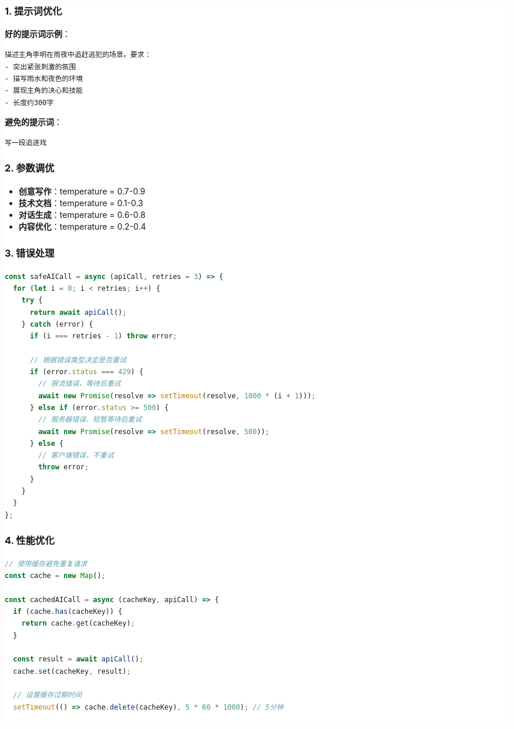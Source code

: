 ### 1. 提示词优化

**好的提示词示例**：
```
描述主角李明在雨夜中追赶逃犯的场景。要求：
- 突出紧张刺激的氛围
- 描写雨水和夜色的环境
- 展现主角的决心和技能
- 长度约300字
```

**避免的提示词**：
```
写一段追逐戏
```

### 2. 参数调优

- **创意写作**：temperature = 0.7-0.9
- **技术文档**：temperature = 0.1-0.3
- **对话生成**：temperature = 0.6-0.8
- **内容优化**：temperature = 0.2-0.4

### 3. 错误处理

```javascript
const safeAICall = async (apiCall, retries = 3) => {
  for (let i = 0; i < retries; i++) {
    try {
      return await apiCall();
    } catch (error) {
      if (i === retries - 1) throw error;
      
      // 根据错误类型决定是否重试
      if (error.status === 429) {
        // 限流错误，等待后重试
        await new Promise(resolve => setTimeout(resolve, 1000 * (i + 1)));
      } else if (error.status >= 500) {
        // 服务器错误，短暂等待后重试
        await new Promise(resolve => setTimeout(resolve, 500));
      } else {
        // 客户端错误，不重试
        throw error;
      }
    }
  }
};
```

### 4. 性能优化

```javascript
// 使用缓存避免重复请求
const cache = new Map();

const cachedAICall = async (cacheKey, apiCall) => {
  if (cache.has(cacheKey)) {
    return cache.get(cacheKey);
  }
  
  const result = await apiCall();
  cache.set(cacheKey, result);
  
  // 设置缓存过期时间
  setTimeout(() => cache.delete(cacheKey), 5 * 60 * 1000); // 5分钟
  
```